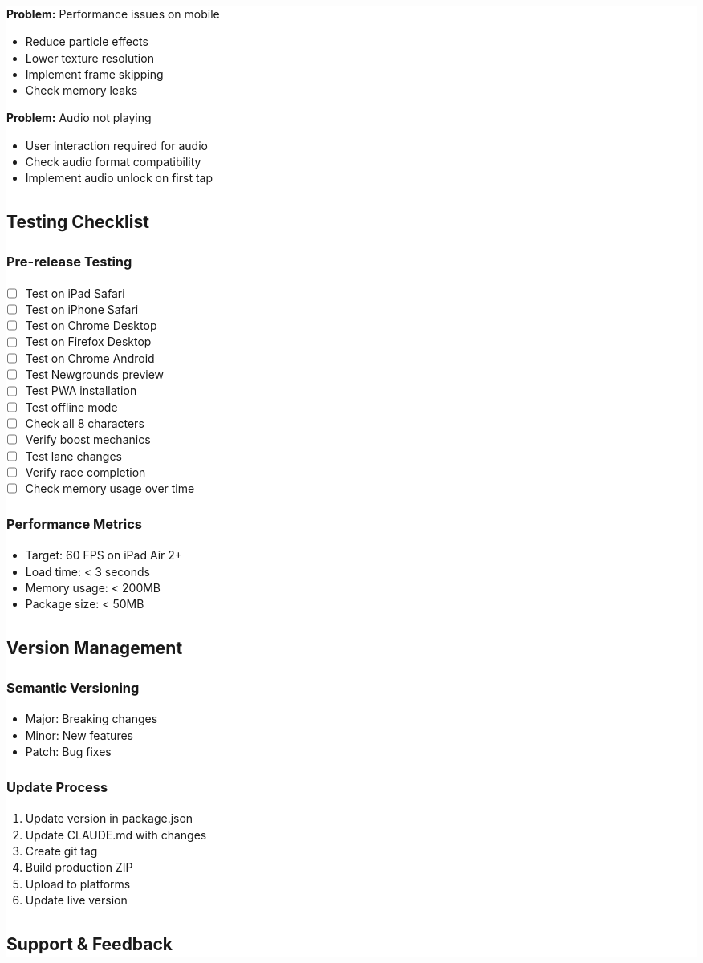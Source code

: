 **Problem:** Performance issues on mobile
- Reduce particle effects
- Lower texture resolution
- Implement frame skipping
- Check memory leaks

**Problem:** Audio not playing
- User interaction required for audio
- Check audio format compatibility
- Implement audio unlock on first tap

## Testing Checklist

### Pre-release Testing
- [ ] Test on iPad Safari
- [ ] Test on iPhone Safari  
- [ ] Test on Chrome Desktop
- [ ] Test on Firefox Desktop
- [ ] Test on Chrome Android
- [ ] Test Newgrounds preview
- [ ] Test PWA installation
- [ ] Test offline mode
- [ ] Check all 8 characters
- [ ] Verify boost mechanics
- [ ] Test lane changes
- [ ] Verify race completion
- [ ] Check memory usage over time

### Performance Metrics
- Target: 60 FPS on iPad Air 2+
- Load time: < 3 seconds
- Memory usage: < 200MB
- Package size: < 50MB

## Version Management

### Semantic Versioning
- Major: Breaking changes
- Minor: New features
- Patch: Bug fixes

### Update Process
1. Update version in package.json
2. Update CLAUDE.md with changes
3. Create git tag
4. Build production ZIP
5. Upload to platforms
6. Update live version

## Support & Feedback
